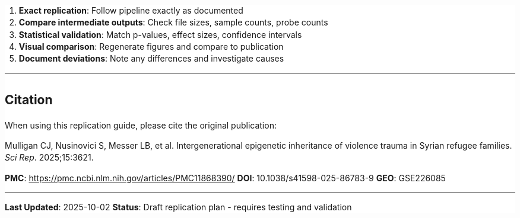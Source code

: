 1. **Exact replication**: Follow pipeline exactly as documented
2. **Compare intermediate outputs**: Check file sizes, sample counts, probe counts
3. **Statistical validation**: Match p-values, effect sizes, confidence intervals
4. **Visual comparison**: Regenerate figures and compare to publication
5. **Document deviations**: Note any differences and investigate causes

---

## Citation

When using this replication guide, please cite the original publication:

Mulligan CJ, Nusinovici S, Messer LB, et al. Intergenerational epigenetic inheritance of violence trauma in Syrian refugee families. *Sci Rep*. 2025;15:3621.

**PMC**: https://pmc.ncbi.nlm.nih.gov/articles/PMC11868390/
**DOI**: 10.1038/s41598-025-86783-9
**GEO**: GSE226085

---

**Last Updated**: 2025-10-02
**Status**: Draft replication plan - requires testing and validation
